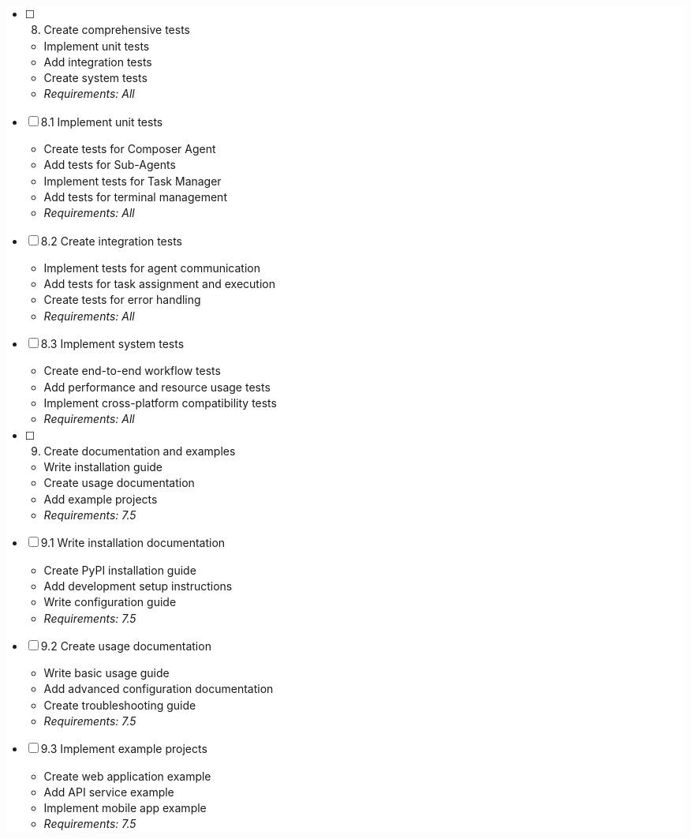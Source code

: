 - [ ] 8. Create comprehensive tests
  - Implement unit tests
  - Add integration tests
  - Create system tests
  - _Requirements: All_

- [ ] 8.1 Implement unit tests
  - Create tests for Composer Agent
  - Add tests for Sub-Agents
  - Implement tests for Task Manager
  - Add tests for terminal management
  - _Requirements: All_

- [ ] 8.2 Create integration tests
  - Implement tests for agent communication
  - Add tests for task assignment and execution
  - Create tests for error handling
  - _Requirements: All_

- [ ] 8.3 Implement system tests
  - Create end-to-end workflow tests
  - Add performance and resource usage tests
  - Implement cross-platform compatibility tests
  - _Requirements: All_

- [ ] 9. Create documentation and examples
  - Write installation guide
  - Create usage documentation
  - Add example projects
  - _Requirements: 7.5_

- [ ] 9.1 Write installation documentation
  - Create PyPI installation guide
  - Add development setup instructions
  - Write configuration guide
  - _Requirements: 7.5_

- [ ] 9.2 Create usage documentation
  - Write basic usage guide
  - Add advanced configuration documentation
  - Create troubleshooting guide
  - _Requirements: 7.5_

- [ ] 9.3 Implement example projects
  - Create web application example
  - Add API service example
  - Implement mobile app example
  - _Requirements: 7.5_